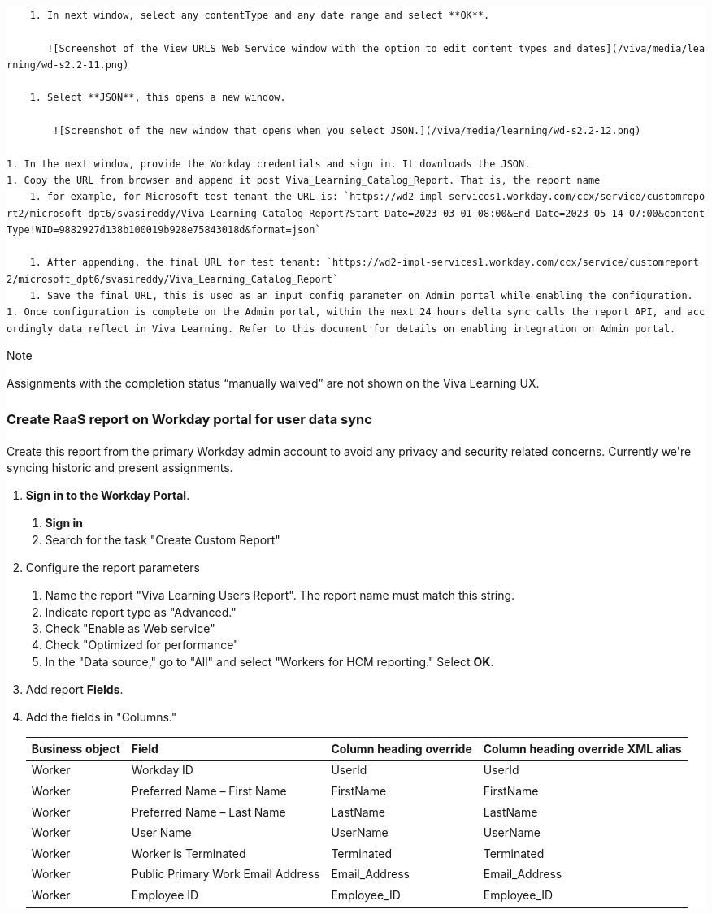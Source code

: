         1. In next window, select any contentType and any date range and select **OK**.

           ![Screenshot of the View URLS Web Service window with the option to edit content types and dates](/viva/media/learning/wd-s2.2-11.png)

        1. Select **JSON**, this opens a new window.
  
            ![Screenshot of the new window that opens when you select JSON.](/viva/media/learning/wd-s2.2-12.png)

    1. In the next window, provide the Workday credentials and sign in. It downloads the JSON.
    1. Copy the URL from browser and append it post Viva_Learning_Catalog_Report. That is, the report name 
        1. for example, for Microsoft test tenant the URL is: `https://wd2-impl-services1.workday.com/ccx/service/customreport2/microsoft_dpt6/svasireddy/Viva_Learning_Catalog_Report?Start_Date=2023-03-01-08:00&End_Date=2023-05-14-07:00&contentType!WID=9882927d138b100019b928e75843018d&format=json` 
 
        1. After appending, the final URL for test tenant: `https://wd2-impl-services1.workday.com/ccx/service/customreport2/microsoft_dpt6/svasireddy/Viva_Learning_Catalog_Report` 
        1. Save the final URL, this is used as an input config parameter on Admin portal while enabling the configuration.  
    1. Once configuration is complete on the Admin portal, within the next 24 hours delta sync calls the report API, and accordingly data reflect in Viva Learning. Refer to this document for details on enabling integration on Admin portal. 

> [!NOTE]
> Assignments with the completion status “manually waived” are not shown on the Viva Learning UX. 

### Create RaaS report on Workday portal for user data sync

 Create this report from the primary Workday admin account to avoid any privacy and security related concerns. Currently we're syncing historic and present assignments. 

1. **Sign in to the Workday Portal**.
    1. **Sign in** 
    1. Search for the task "Create Custom Report" 

1. Configure the report parameters 
    1. Name the report "Viva Learning Users Report". The report name must match this string. 
    1. Indicate report type as "Advanced."
    1. Check "Enable as Web service" 
    1. Check "Optimized for performance" 
    1. In the "Data source," go to "All" and select "Workers for HCM reporting." Select **OK**.

1. Add report **Fields**.

1. Add the fields in "Columns."

    | Business object | Field | Column heading override | Column heading override XML alias | 
    |  - | - | - | - |
    | Worker | Workday ID | UserId | UserId | 
    |Worker | Preferred Name – First Name | FirstName | FirstName | 
    |Worker | Preferred Name – Last Name | LastName | LastName |
    | Worker | User Name | UserName | UserName |
    | Worker | Worker is Terminated | Terminated | Terminated | 
    |Worker | Public Primary Work Email Address | Email_Address | Email_Address |
    |     Worker  |     Employee ID  |     Employee_ID  |     Employee_ID  |
